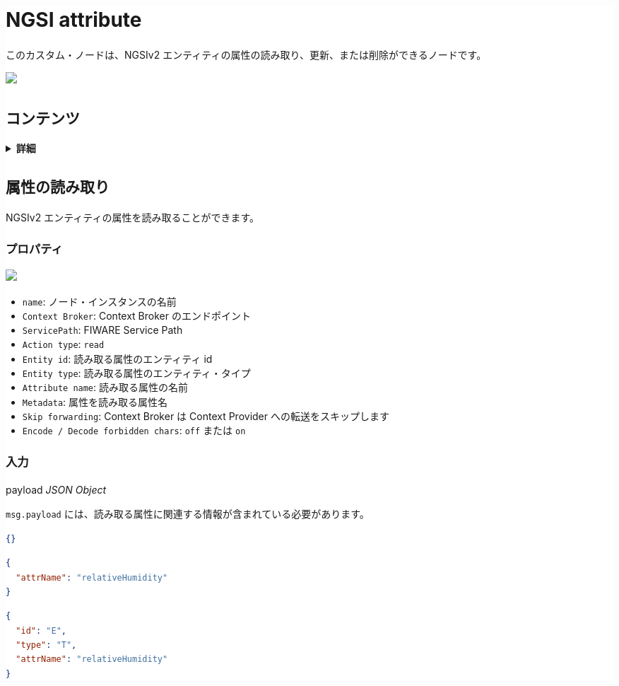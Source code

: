 # NGSI attribute

このカスタム・ノードは、NGSIv2 エンティティの属性の読み取り、更新、または削除ができるノードです。

![](https://raw.githubusercontent.com/lets-fiware/node-red-contrib-letsfiware-NGSI/gh-pages/images/attribute/attribute-01.png)

## コンテンツ

<details><summary><strong>詳細</strong></summary></details>

<a name="read-an-attribute"></a>

## 属性の読み取り

NGSIv2 エンティティの属性を読み取ることができます。

### プロパティ

![](https://raw.githubusercontent.com/lets-fiware/node-red-contrib-letsfiware-NGSI/gh-pages/images/attribute/attribute-02.png)

-   `name`: ノード・インスタンスの名前
-   `Context Broker`: Context Broker のエンドポイント
-   `ServicePath`: FIWARE Service Path
-   `Action type`: `read`
-   `Entity id`: 読み取る属性のエンティティ id
-   `Entity type`: 読み取る属性のエンティティ・タイプ
-   `Attribute name`: 読み取る属性の名前
-   `Metadata`: 属性を読み取る属性名
-   `Skip forwarding`: Context Broker は Context Provider への転送をスキップします
-   `Encode / Decode forbidden chars`: `off` または `on`

### 入力

payload *JSON Object*

`msg.payload` には、読み取る属性に関連する情報が含まれている必要があります。

```json
{}
```

```json
{
  "attrName": "relativeHumidity"
}
```

```json
{
  "id": "E",
  "type": "T",
  "attrName": "relativeHumidity"
}
```
